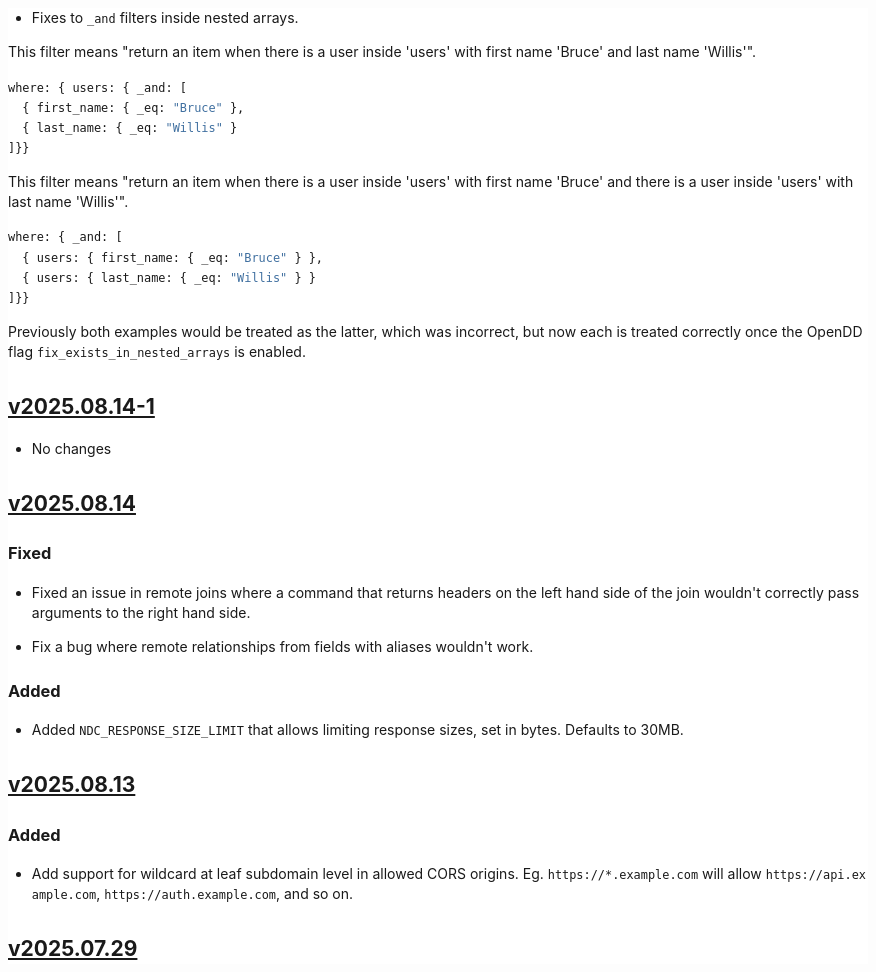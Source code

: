- Fixes to `_and` filters inside nested arrays.

This filter means "return an item when there is a user inside 'users' with first
name 'Bruce' and last name 'Willis'".

```graphql
where: { users: { _and: [
  { first_name: { _eq: "Bruce" },
  { last_name: { _eq: "Willis" }
]}}
```

This filter means "return an item when there is a user inside 'users' with first
name 'Bruce' and there is a user inside 'users' with last name 'Willis'".

```graphql
where: { _and: [
  { users: { first_name: { _eq: "Bruce" } },
  { users: { last_name: { _eq: "Willis" } }
]}}
```

Previously both examples would be treated as the latter, which was incorrect,
but now each is treated correctly once the OpenDD flag
`fix_exists_in_nested_arrays` is enabled.

## [v2025.08.14-1]

- No changes

## [v2025.08.14]

### Fixed

- Fixed an issue in remote joins where a command that returns headers on the
  left hand side of the join wouldn't correctly pass arguments to the right hand
  side.

- Fix a bug where remote relationships from fields with aliases wouldn't work.

### Added

- Added `NDC_RESPONSE_SIZE_LIMIT` that allows limiting response sizes, set in
  bytes. Defaults to 30MB.

## [v2025.08.13]

### Added

- Add support for wildcard at leaf subdomain level in allowed CORS origins. Eg.
  `https://*.example.com` will allow `https://api.example.com`,
  `https://auth.example.com`, and so on.

## [v2025.07.29]


[plugin-allowlist]: https://github.com/hasura/plugin-allowlist
[Unreleased]: https://github.com/hasura/v3-engine/compare/v2025.09.22...HEAD
[v2025.09.22]: https://github.com/hasura/v3-engine/releases/tag/v2025.09.22
[v2025.09.05]: https://github.com/hasura/v3-engine/releases/tag/v2025.09.05
[v2025.08.27]: https://github.com/hasura/v3-engine/releases/tag/v2025.08.27
[v2025.08.26]: https://github.com/hasura/v3-engine/releases/tag/v2025.08.26
[v2025.08.18]: https://github.com/hasura/v3-engine/releases/tag/v2025.08.18
[v2025.08.14-1]: https://github.com/hasura/v3-engine/releases/tag/v2025.08.14-1
[v2025.08.14]: https://github.com/hasura/v3-engine/releases/tag/v2025.08.14
[v2025.08.13]: https://github.com/hasura/v3-engine/releases/tag/v2025.08.13
[v2025.07.29]: https://github.com/hasura/v3-engine/releases/tag/v2025.07.29
[v2025.07.28]: https://github.com/hasura/v3-engine/releases/tag/v2025.07.28
[v2025.07.22]: https://github.com/hasura/v3-engine/releases/tag/v2025.07.22
[v2025.07.21]: https://github.com/hasura/v3-engine/releases/tag/v2025.07.21
[v2025.07.14]: https://github.com/hasura/v3-engine/releases/tag/v2025.07.14
[v2025.07.10]: https://github.com/hasura/v3-engine/releases/tag/v2025.07.10
[v2025.07.07]: https://github.com/hasura/v3-engine/releases/tag/v2025.07.07
[v2025.07.02]: https://github.com/hasura/v3-engine/releases/tag/v2025.07.02
[v2025.06.27]: https://github.com/hasura/v3-engine/releases/tag/v2025.06.27
[v2025.06.26]: https://github.com/hasura/v3-engine/releases/tag/v2025.06.26
[v2025.06.16]: https://github.com/hasura/v3-engine/releases/tag/v2025.06.16
[v2025.06.04]: https://github.com/hasura/v3-engine/releases/tag/v2025.06.04
[v2025.05.29]: https://github.com/hasura/v3-engine/releases/tag/v2025.05.29
[v2025.05.14]: https://github.com/hasura/v3-engine/releases/tag/v2025.05.14
[v2025.05.13]: https://github.com/hasura/v3-engine/releases/tag/v2025.05.13
[v2025.04.30]: https://github.com/hasura/v3-engine/releases/tag/v2025.04.30
[v2025.04.28]: https://github.com/hasura/v3-engine/releases/tag/v2025.04.28
[v2025.04.23]: https://github.com/hasura/v3-engine/releases/tag/v2025.04.23
[v2025.04.14]: https://github.com/hasura/v3-engine/releases/tag/v2025.04.14
[v2025.04.02]: https://github.com/hasura/v3-engine/releases/tag/v2025.04.02
[v2025.03.25]: https://github.com/hasura/v3-engine/releases/tag/v2025.03.25
[v2025.03.20]: https://github.com/hasura/v3-engine/releases/tag/v2025.03.20
[v2025.03.17]: https://github.com/hasura/v3-engine/releases/tag/v2025.03.17
[v2025.03.13]: https://github.com/hasura/v3-engine/releases/tag/v2025.03.13
[v2025.03.11]: https://github.com/hasura/v3-engine/releases/tag/v2025.03.11
[v2025.03.10]: https://github.com/hasura/v3-engine/releases/tag/v2025.03.10
[v2025.02.26]: https://github.com/hasura/v3-engine/releases/tag/v2025.02.26
[v2025.02.20]: https://github.com/hasura/v3-engine/releases/tag/v2025.02.20
[v2025.02.19]: https://github.com/hasura/v3-engine/releases/tag/v2025.02.19
[v2025.02.07]: https://github.com/hasura/v3-engine/releases/tag/v2025.02.07
[v2025.02.03]: https://github.com/hasura/v3-engine/releases/tag/v2025.02.03
[v2025.01.24]: https://github.com/hasura/v3-engine/releases/tag/v2025.01.24
[v2025.01.17]: https://github.com/hasura/v3-engine/releases/tag/v2025.01.17
[v2025.01.09]: https://github.com/hasura/v3-engine/releases/tag/v2025.01.09
[v2025.01.06]: https://github.com/hasura/v3-engine/releases/tag/v2025.01.06
[v2024.12.17]: https://github.com/hasura/v3-engine/releases/tag/v2024.12.17
[v2024.12.03]: https://github.com/hasura/v3-engine/releases/tag/v2024.12.03
[v2024.11.25]: https://github.com/hasura/v3-engine/releases/tag/v2024.11.25
[v2024.11.18]: https://github.com/hasura/v3-engine/releases/tag/v2024.11.18
[v2024.11.13]: https://github.com/hasura/v3-engine/releases/tag/v2024.11.13
[v2024.11.11]: https://github.com/hasura/v3-engine/releases/tag/v2024.11.11
[v2024.11.05]: https://github.com/hasura/v3-engine/releases/tag/v2024.11.05
[v2024.10.30]: https://github.com/hasura/v3-engine/releases/tag/v2024.10.30
[v2024.10.25]: https://github.com/hasura/v3-engine/releases/tag/v2024.10.25
[v2024.10.23]: https://github.com/hasura/v3-engine/releases/tag/v2024.10.23
[v2024.10.21]: https://github.com/hasura/v3-engine/releases/tag/v2024.10.21
[v2024.10.14]: https://github.com/hasura/v3-engine/releases/tag/v2024.10.14
[v2024.10.02]: https://github.com/hasura/v3-engine/releases/tag/v2024.10.02
[v2024.09.23]: https://github.com/hasura/v3-engine/releases/tag/v2024.09.23
[v2024.09.16]: https://github.com/hasura/v3-engine/releases/tag/v2024.09.16
[v2024.09.05]: https://github.com/hasura/v3-engine/releases/tag/v2024.09.05
[v2024.09.02]: https://github.com/hasura/v3-engine/releases/tag/v2024.09.02
[v2024.08.07]: https://github.com/hasura/v3-engine/releases/tag/v2024.08.07
[v2024.07.25]: https://github.com/hasura/v3-engine/releases/tag/v2024.07.25
[v2024.07.24]: https://github.com/hasura/v3-engine/releases/tag/v2024.07.24
[v2024.07.18]: https://github.com/hasura/v3-engine/releases/tag/v2024.07.18
[v2024.07.10]: https://github.com/hasura/v3-engine/releases/tag/v2024.07.10
[v2024.07.04]: https://github.com/hasura/v3-engine/releases/tag/v2024.07.04
[v2024.06.13]: https://github.com/hasura/v3-engine/releases/tag/v2024.06.13